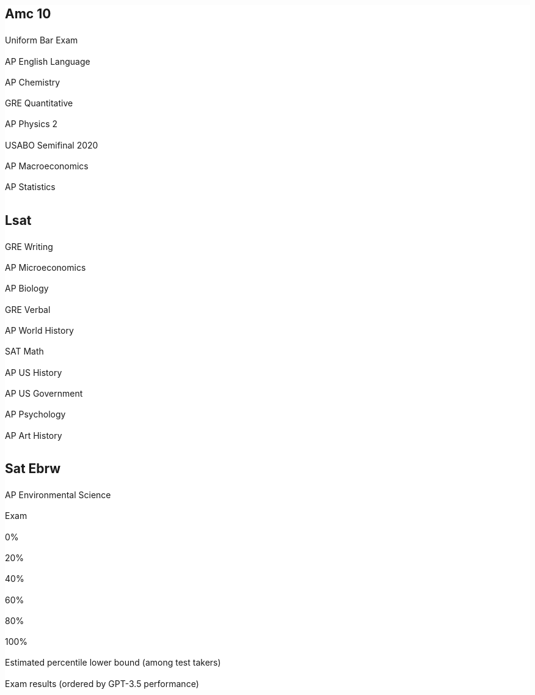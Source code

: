 ## Amc 10

Uniform Bar Exam

AP English Language

AP Chemistry

GRE Quantitative

AP Physics 2

USABO Semifinal 2020

AP Macroeconomics

AP Statistics

## Lsat

GRE Writing

AP Microeconomics

AP Biology

GRE Verbal

AP World History

SAT Math

AP US History

AP US Government

AP Psychology

AP Art History

## Sat Ebrw

AP Environmental Science

Exam

0%

20%

40%

60%

80%

100%

Estimated percentile lower bound (among test takers)

Exam results (ordered by GPT-3.5 performance)
